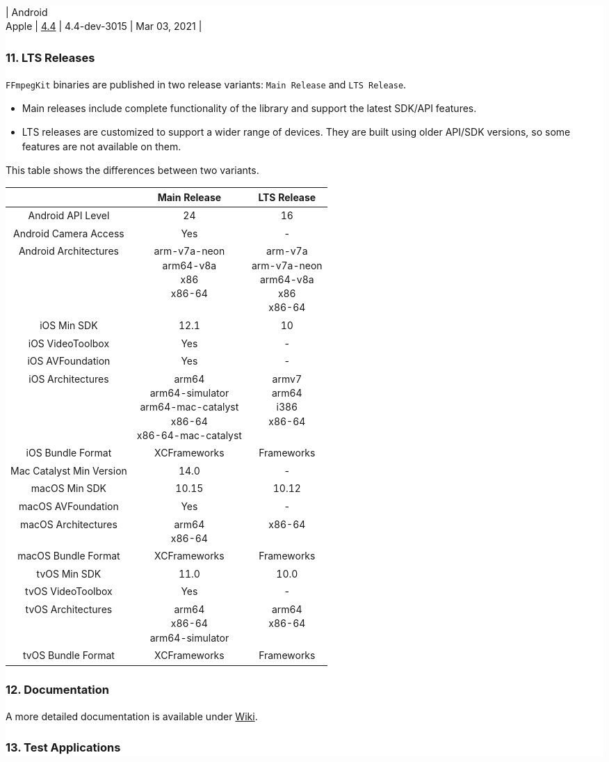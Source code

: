 | Android<br>Apple |          [4.4](https://github.com/arthenica/ffmpeg-kit/releases/tag/v4.4)           |  4.4-dev-3015  | Mar 03, 2021 |

### 11. LTS Releases

`FFmpegKit` binaries are published in two release variants: `Main Release` and `LTS Release`.

- Main releases include complete functionality of the library and support the latest SDK/API features.

- LTS releases are customized to support a wider range of devices. They are built using older API/SDK versions, so some features are not available on them.

This table shows the differences between two variants.

|        | Main Release |                        LTS Release                        |
| :----: | :----: |:---------------------------------------------------------:|
| Android API Level | 24 |                            16                             | 
| Android Camera Access | Yes |                             -                             |
| Android Architectures | arm-v7a-neon<br/>arm64-v8a<br/>x86<br/>x86-64 | arm-v7a<br/>arm-v7a-neon<br/>arm64-v8a<br/>x86<br/>x86-64 |
| iOS Min SDK | 12.1 |                            10                             |
| iOS VideoToolbox | Yes |                             -                             |
| iOS AVFoundation | Yes |                             -                             |
| iOS Architectures | arm64<br/>arm64-simulator<br/>arm64-mac-catalyst<br/>x86-64<br/>x86-64-mac-catalyst |            armv7<br/>arm64<br/>i386<br/>x86-64            |
| iOS Bundle Format | XCFrameworks |                        Frameworks                         |
| Mac Catalyst Min Version | 14.0 |                             -                             |
| macOS Min SDK | 10.15 |                           10.12                           |
| macOS AVFoundation | Yes |                             -                             |
| macOS Architectures | arm64<br/>x86-64 |                          x86-64                           |
| macOS Bundle Format | XCFrameworks |                        Frameworks                         |
| tvOS Min SDK | 11.0 |                           10.0                            |
| tvOS VideoToolbox | Yes |                             -                             |
| tvOS Architectures | arm64<br/>x86-64<br/>arm64-simulator |                     arm64<br/>x86-64                      |
| tvOS Bundle Format | XCFrameworks |                        Frameworks                         |

### 12. Documentation

A more detailed documentation is available under [Wiki](https://github.com/arthenica/ffmpeg-kit/wiki).

### 13. Test Applications
